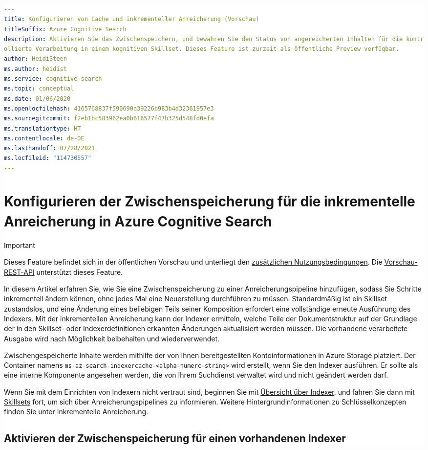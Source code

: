 ```yaml
---
title: Konfigurieren von Cache und inkrementeller Anreicherung (Vorschau)
titleSuffix: Azure Cognitive Search
description: Aktivieren Sie das Zwischenspeichern, und bewahren Sie den Status von angereicherten Inhalten für die kontrollierte Verarbeitung in einem kognitiven Skillset. Dieses Feature ist zurzeit als öffentliche Preview verfügbar.
author: HeidiSteen
ms.author: heidist
ms.service: cognitive-search
ms.topic: conceptual
ms.date: 01/06/2020
ms.openlocfilehash: 4165768837f590690a39226b983b4d32361957e3
ms.sourcegitcommit: f2eb1bc583962ea0b616577f47b325d548fd0efa
ms.translationtype: HT
ms.contentlocale: de-DE
ms.lasthandoff: 07/28/2021
ms.locfileid: "114730557"
---
```

# <a name="how-to-configure-caching-for-incremental-enrichment-in-azure-cognitive-search"></a>Konfigurieren der Zwischenspeicherung für die inkrementelle Anreicherung in Azure Cognitive Search

> [!IMPORTANT] 
> Dieses Feature befindet sich in der öffentlichen Vorschau und unterliegt den [zusätzlichen Nutzungsbedingungen](https://azure.microsoft.com/support/legal/preview-supplemental-terms/). Die [Vorschau-REST-API](/rest/api/searchservice/index-preview) unterstützt dieses Feature.

In diesem Artikel erfahren Sie, wie Sie eine Zwischenspeicherung zu einer Anreicherungspipeline hinzufügen, sodass Sie Schritte inkrementell ändern können, ohne jedes Mal eine Neuerstellung durchführen zu müssen. Standardmäßig ist ein Skillset zustandslos, und eine Änderung eines beliebigen Teils seiner Komposition erfordert eine vollständige erneute Ausführung des Indexers. Mit der inkrementellen Anreicherung kann der Indexer ermitteln, welche Teile der Dokumentstruktur auf der Grundlage der in den Skillset- oder Indexerdefinitionen erkannten Änderungen aktualisiert werden müssen. Die vorhandene verarbeitete Ausgabe wird nach Möglichkeit beibehalten und wiederverwendet. 

Zwischengespeicherte Inhalte werden mithilfe der von Ihnen bereitgestellten Kontoinformationen in Azure Storage platziert. Der Container namens `ms-az-search-indexercache-<alpha-numerc-string>` wird erstellt, wenn Sie den Indexer ausführen. Er sollte als eine interne Komponente angesehen werden, die von Ihrem Suchdienst verwaltet wird und nicht geändert werden darf.

Wenn Sie mit dem Einrichten von Indexern nicht vertraut sind, beginnen Sie mit [Übersicht über Indexer](search-indexer-overview.md), und fahren Sie dann mit [Skillsets](cognitive-search-working-with-skillsets.md) fort, um sich über Anreicherungspipelines zu informieren. Weitere Hintergrundinformationen zu Schlüsselkonzepten finden Sie unter [Inkrementelle Anreicherung](cognitive-search-incremental-indexing-conceptual.md).

## <a name="enable-caching-on-an-existing-indexer"></a>Aktivieren der Zwischenspeicherung für einen vorhandenen Indexer
